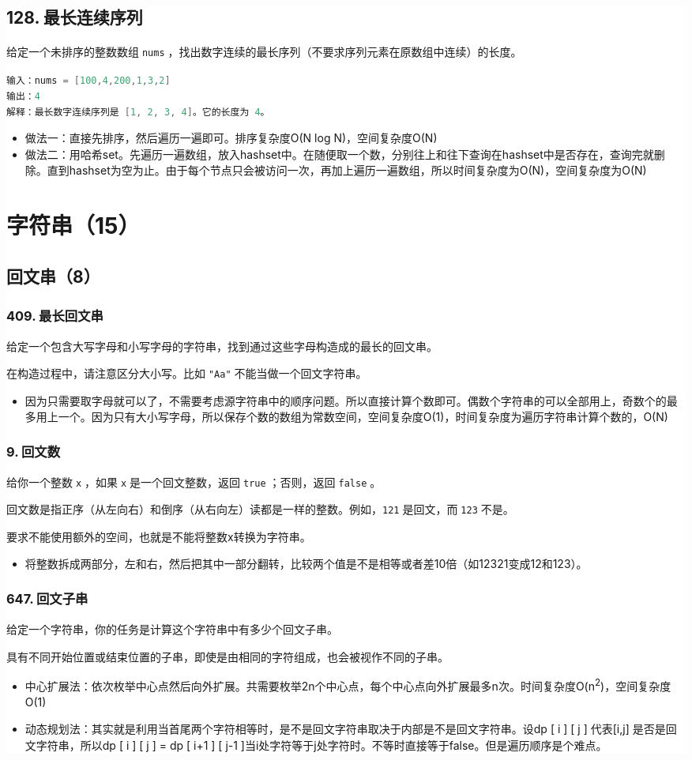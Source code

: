 ## 128. 最长连续序列

给定一个未排序的整数数组 `nums` ，找出数字连续的最长序列（不要求序列元素在原数组中连续）的长度。

```java
输入：nums = [100,4,200,1,3,2]
输出：4
解释：最长数字连续序列是 [1, 2, 3, 4]。它的长度为 4。
```

- 做法一：直接先排序，然后遍历一遍即可。排序复杂度O(N log N)，空间复杂度O(N)
- 做法二：用哈希set。先遍历一遍数组，放入hashset中。在随便取一个数，分别往上和往下查询在hashset中是否存在，查询完就删除。直到hashset为空为止。由于每个节点只会被访问一次，再加上遍历一遍数组，所以时间复杂度为O(N)，空间复杂度为O(N)

# 字符串（15）

## 回文串（8）

### 409. 最长回文串

给定一个包含大写字母和小写字母的字符串，找到通过这些字母构造成的最长的回文串。

在构造过程中，请注意区分大小写。比如 `"Aa"` 不能当做一个回文字符串。

- 因为只需要取字母就可以了，不需要考虑源字符串中的顺序问题。所以直接计算个数即可。偶数个字符串的可以全部用上，奇数个的最多用上一个。因为只有大小写字母，所以保存个数的数组为常数空间，空间复杂度O(1)，时间复杂度为遍历字符串计算个数的，O(N)

### 9. 回文数

给你一个整数 `x` ，如果 `x` 是一个回文整数，返回 `true` ；否则，返回 `false` 。

回文数是指正序（从左向右）和倒序（从右向左）读都是一样的整数。例如，`121` 是回文，而 `123` 不是。

要求不能使用额外的空间，也就是不能将整数x转换为字符串。

- 将整数拆成两部分，左和右，然后把其中一部分翻转，比较两个值是不是相等或者差10倍（如12321变成12和123）。

### 647. 回文子串

<span id='647'>给定一个字符串</span>，你的任务是计算这个字符串中有多少个回文子串。

具有不同开始位置或结束位置的子串，即使是由相同的字符组成，也会被视作不同的子串。

- 中心扩展法：依次枚举中心点然后向外扩展。共需要枚举2n个中心点，每个中心点向外扩展最多n次。时间复杂度O(n<sup>2</sup>)，空间复杂度O(1)

- 动态规划法：其实就是利用当首尾两个字符相等时，是不是回文字符串取决于内部是不是回文字符串。设dp [ i ] [ j ] 代表[i,j] 是否是回文字符串，所以dp [ i ] [ j ] = dp [ i+1 ] [ j-1 ]当i处字符等于j处字符时。不等时直接等于false。但是遍历顺序是个难点。
